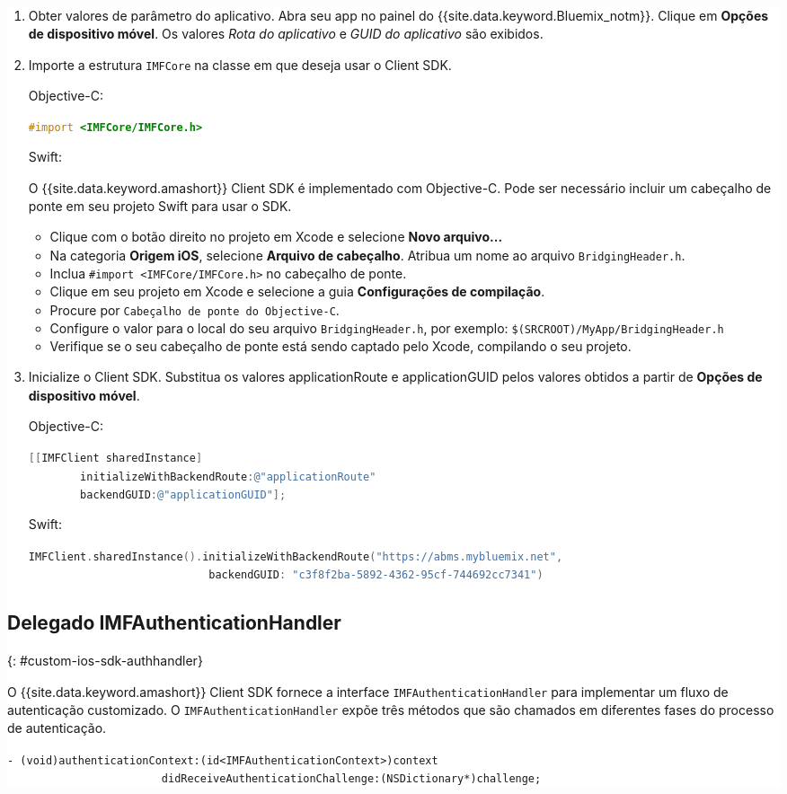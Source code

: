 1. Obter valores de parâmetro do aplicativo. Abra seu app no painel do {{site.data.keyword.Bluemix_notm}}. Clique em **Opções de dispositivo móvel**. Os valores *Rota do aplicativo* e *GUID do aplicativo* são exibidos.

1. Importe a estrutura `IMFCore` na classe em que deseja usar o Client SDK.

	Objective-C:

	```Objective-C
	#import <IMFCore/IMFCore.h>
	```

	Swift:

	O {{site.data.keyword.amashort}} Client SDK é implementado com Objective-C. Pode ser necessário incluir um cabeçalho de ponte em seu projeto Swift para usar o SDK.

	* Clique com o botão direito no projeto em Xcode e selecione **Novo arquivo...**
	* Na categoria **Origem iOS**, selecione **Arquivo de cabeçalho**. Atribua um nome ao arquivo `BridgingHeader.h`.
	* Inclua `#import <IMFCore/IMFCore.h>` no cabeçalho de ponte.
	* Clique em seu projeto em Xcode e selecione a guia **Configurações de compilação**.
	* Procure por `Cabeçalho de ponte do Objective-C`.
	* Configure o valor para o local do seu arquivo `BridgingHeader.h`, por exemplo: `$(SRCROOT)/MyApp/BridgingHeader.h`
	* Verifique se o seu cabeçalho de ponte está sendo captado pelo Xcode, compilando o seu projeto.

1. Inicialize o Client SDK. Substitua os valores applicationRoute e applicationGUID pelos valores obtidos a partir de **Opções de dispositivo móvel**.

	Objective-C:

	```Objective-C
	[[IMFClient sharedInstance]
			initializeWithBackendRoute:@"applicationRoute"
			backendGUID:@"applicationGUID"];
	```

	Swift:

	```Swift
	IMFClient.sharedInstance().initializeWithBackendRoute("https://abms.mybluemix.net",
	 							backendGUID: "c3f8f2ba-5892-4362-95cf-744692cc7341")
	```


## Delegado IMFAuthenticationHandler
{: #custom-ios-sdk-authhandler}


O {{site.data.keyword.amashort}} Client SDK fornece a interface `IMFAuthenticationHandler` para implementar um fluxo de autenticação customizado. O `IMFAuthenticationHandler` expõe três métodos que são chamados em diferentes fases do processo de autenticação.

```
- (void)authenticationContext:(id<IMFAuthenticationContext>)context
 						didReceiveAuthenticationChallenge:(NSDictionary*)challenge;
```
